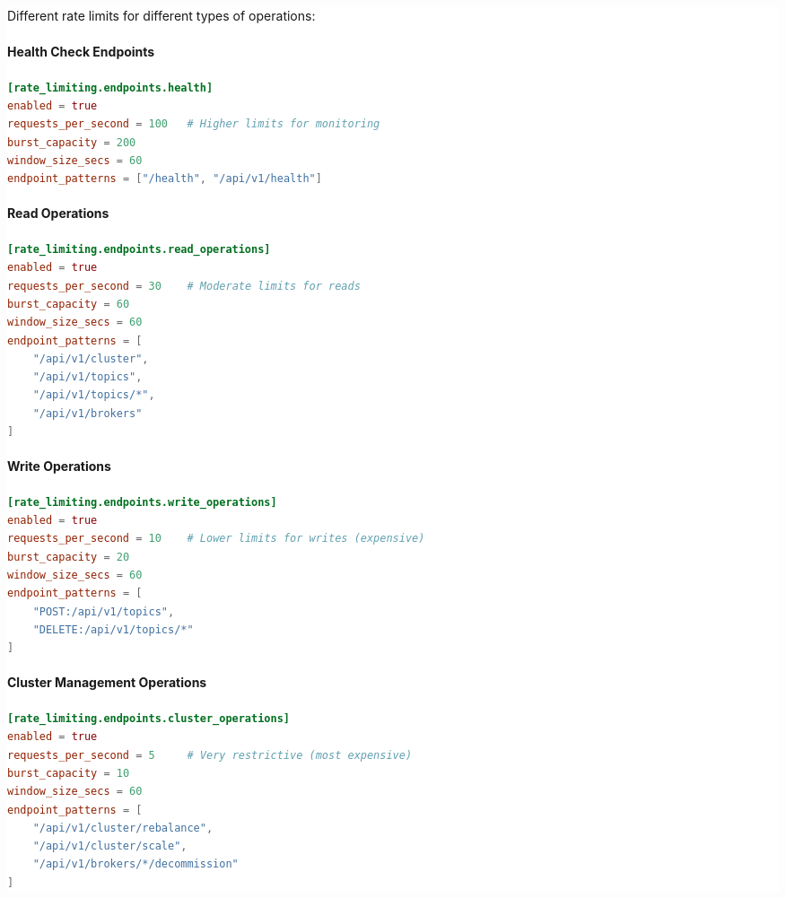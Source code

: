 Different rate limits for different types of operations:

#### Health Check Endpoints
```toml
[rate_limiting.endpoints.health]
enabled = true
requests_per_second = 100   # Higher limits for monitoring
burst_capacity = 200
window_size_secs = 60
endpoint_patterns = ["/health", "/api/v1/health"]
```

#### Read Operations
```toml
[rate_limiting.endpoints.read_operations]
enabled = true
requests_per_second = 30    # Moderate limits for reads
burst_capacity = 60
window_size_secs = 60
endpoint_patterns = [
    "/api/v1/cluster",
    "/api/v1/topics",
    "/api/v1/topics/*",
    "/api/v1/brokers"
]
```

#### Write Operations
```toml
[rate_limiting.endpoints.write_operations]
enabled = true
requests_per_second = 10    # Lower limits for writes (expensive)
burst_capacity = 20
window_size_secs = 60
endpoint_patterns = [
    "POST:/api/v1/topics",
    "DELETE:/api/v1/topics/*"
]
```

#### Cluster Management Operations
```toml
[rate_limiting.endpoints.cluster_operations]
enabled = true
requests_per_second = 5     # Very restrictive (most expensive)
burst_capacity = 10
window_size_secs = 60
endpoint_patterns = [
    "/api/v1/cluster/rebalance",
    "/api/v1/cluster/scale",
    "/api/v1/brokers/*/decommission"
]
```
